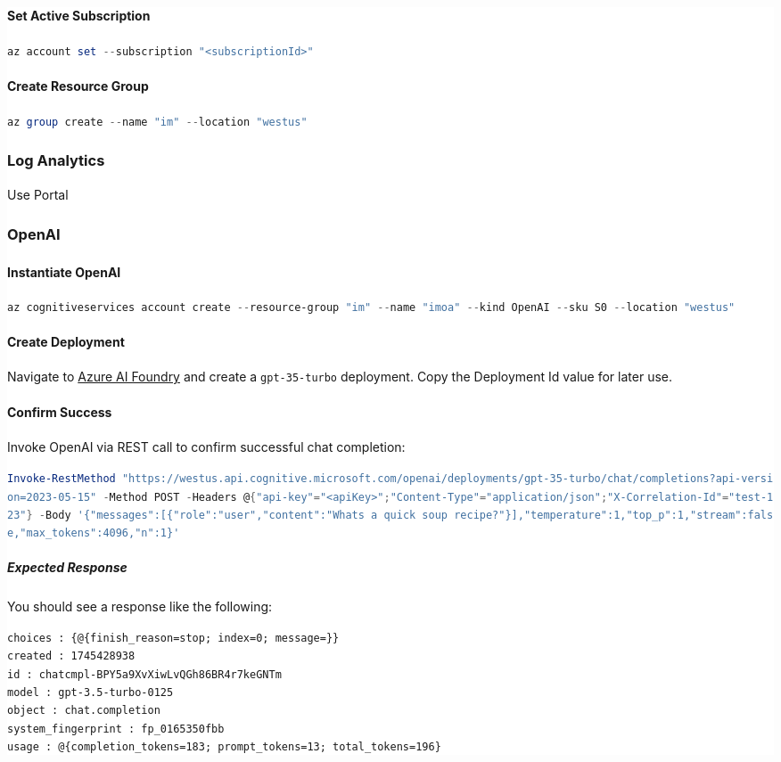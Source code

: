#### Set Active Subscription

```powershell
az account set --subscription "<subscriptionId>"
``` 

#### Create Resource Group

```powershell
az group create --name "im" --location "westus"
```



### Log Analytics

Use Portal



### OpenAI

#### Instantiate OpenAI

```powershell
az cognitiveservices account create --resource-group "im" --name "imoa" --kind OpenAI --sku S0 --location "westus"
``` 

#### Create Deployment

Navigate to [Azure AI Foundry](https://ai.azure.com) and create a `gpt-35-turbo` deployment. Copy the Deployment Id value for later use.



#### Confirm Success

Invoke OpenAI via REST call to confirm successful chat completion:
```powershell
Invoke-RestMethod "https://westus.api.cognitive.microsoft.com/openai/deployments/gpt-35-turbo/chat/completions?api-version=2023-05-15" -Method POST -Headers @{"api-key"="<apiKey>";"Content-Type"="application/json";"X-Correlation-Id"="test-123"} -Body '{"messages":[{"role":"user","content":"Whats a quick soup recipe?"}],"temperature":1,"top_p":1,"stream":false,"max_tokens":4096,"n":1}'
```

##### Expected Response

You should see a response like the following:
```plaintext
choices : {@{finish_reason=stop; index=0; message=}}
created : 1745428938
id : chatcmpl-BPY5a9XvXiwLvQGh86BR4r7keGNTm
model : gpt-3.5-turbo-0125
object : chat.completion
system_fingerprint : fp_0165350fbb
usage : @{completion_tokens=183; prompt_tokens=13; total_tokens=196}
```
